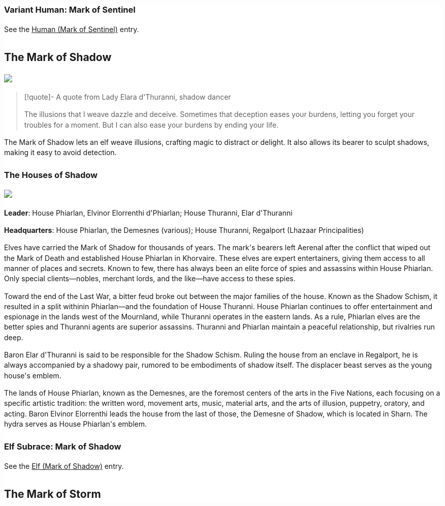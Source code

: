 ### Variant Human: Mark of Sentinel

See the [Human (Mark of Sentinel)](/3-Mechanics/CLI/races/human-mark-of-sentinel-erlw.md) entry.

## The Mark of Shadow

![](/3-Mechanics/CLI/books/eberron-rising-from-the-last-war/img/046-1-32.webp#center)

> [!quote]- A quote from Lady Elara d'Thuranni, shadow dancer  
> 
> The illusions that I weave dazzle and deceive. Sometimes that deception eases your burdens, letting you forget your troubles for a moment. But I can also ease your burdens by ending your life.

The Mark of Shadow lets an elf weave illusions, crafting magic to distract or delight. It also allows its bearer to sculpt shadows, making it easy to avoid detection.

### The Houses of Shadow

![](/3-Mechanics/CLI/books/eberron-rising-from-the-last-war/img/047-1-33.webp#center)

**Leader**: House Phiarlan, Elvinor Elorrenthi d'Phiarlan; House Thuranni, Elar d'Thuranni

**Headquarters**: House Phiarlan, the Demesnes (various); House Thuranni, Regalport (Lhazaar Principalities)

Elves have carried the Mark of Shadow for thousands of years. The mark's bearers left Aerenal after the conflict that wiped out the Mark of Death and established House Phiarlan in Khorvaire. These elves are expert entertainers, giving them access to all manner of places and secrets. Known to few, there has always been an elite force of spies and assassins within House Phiarlan. Only special clients—nobles, merchant lords, and the like—have access to these spies.

Toward the end of the Last War, a bitter feud broke out between the major families of the house. Known as the Shadow Schism, it resulted in a split withinin Phiarlan—and the foundation of House Thuranni. House Phiarlan continues to offer entertainment and espionage in the lands west of the Mournland, while Thuranni operates in the eastern lands. As a rule, Phiarlan elves are the better spies and Thuranni agents are superior assassins. Thuranni and Phiarlan maintain a peaceful relationship, but rivalries run deep.

Baron Elar d'Thuranni is said to be responsible for the Shadow Schism. Ruling the house from an enclave in Regalport, he is always accompanied by a shadowy pair, rumored to be embodiments of shadow itself. The displacer beast serves as the young house's emblem.

The lands of House Phiarlan, known as the Demesnes, are the foremost centers of the arts in the Five Nations, each focusing on a specific artistic tradition: the written word, movement arts, music, material arts, and the arts of illusion, puppetry, oratory, and acting. Baron Elvinor Elorrenthi leads the house from the last of those, the Demesne of Shadow, which is located in Sharn. The hydra serves as House Phiarlan's emblem.

### Elf Subrace: Mark of Shadow

See the [Elf (Mark of Shadow)](/3-Mechanics/CLI/races/elf-mark-of-shadow-erlw.md) entry.

## The Mark of Storm
